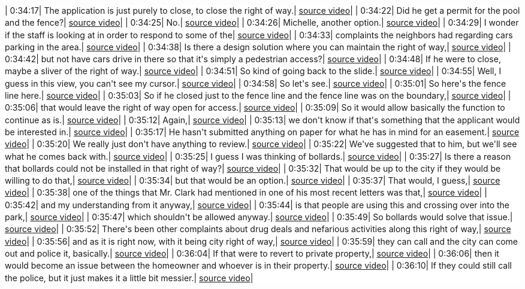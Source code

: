 | 0:34:17| The application is just purely to close, to close the right of way.| [source video](https://archive.org/details/planning-r-399-210511-agenda-review?start=2057)|
| 0:34:22| Did he get a permit for the pool and the fence?| [source video](https://archive.org/details/planning-r-399-210511-agenda-review?start=2062)|
| 0:34:25| No.| [source video](https://archive.org/details/planning-r-399-210511-agenda-review?start=2065)|
| 0:34:26| Michelle, another option.| [source video](https://archive.org/details/planning-r-399-210511-agenda-review?start=2066)|
| 0:34:29| I wonder if the staff is looking at in order to respond to some of the| [source video](https://archive.org/details/planning-r-399-210511-agenda-review?start=2069)|
| 0:34:33| complaints the neighbors had regarding cars parking in the area.| [source video](https://archive.org/details/planning-r-399-210511-agenda-review?start=2073)|
| 0:34:38| Is there a design solution where you can maintain the right of way,| [source video](https://archive.org/details/planning-r-399-210511-agenda-review?start=2078)|
| 0:34:42| but not have cars drive in there so that it's simply a pedestrian access?| [source video](https://archive.org/details/planning-r-399-210511-agenda-review?start=2082)|
| 0:34:48| If he were to close, maybe a sliver of the right of way.| [source video](https://archive.org/details/planning-r-399-210511-agenda-review?start=2088)|
| 0:34:51| So kind of going back to the slide.| [source video](https://archive.org/details/planning-r-399-210511-agenda-review?start=2091)|
| 0:34:55| Well, I guess in this view, you can't see my cursor.| [source video](https://archive.org/details/planning-r-399-210511-agenda-review?start=2095)|
| 0:34:58| So let's see.| [source video](https://archive.org/details/planning-r-399-210511-agenda-review?start=2098)|
| 0:35:01| So here's the fence line here.| [source video](https://archive.org/details/planning-r-399-210511-agenda-review?start=2101)|
| 0:35:03| So if he closed just to the fence line and the fence line was on the boundary,| [source video](https://archive.org/details/planning-r-399-210511-agenda-review?start=2103)|
| 0:35:06| that would leave the right of way open for access.| [source video](https://archive.org/details/planning-r-399-210511-agenda-review?start=2106)|
| 0:35:09| So it would allow basically the function to continue as is.| [source video](https://archive.org/details/planning-r-399-210511-agenda-review?start=2109)|
| 0:35:12| Again,| [source video](https://archive.org/details/planning-r-399-210511-agenda-review?start=2112)|
| 0:35:13| we don't know if that's something that the applicant would be interested in.| [source video](https://archive.org/details/planning-r-399-210511-agenda-review?start=2113)|
| 0:35:17| He hasn't submitted anything on paper for what he has in mind for an easement.| [source video](https://archive.org/details/planning-r-399-210511-agenda-review?start=2117)|
| 0:35:20| We really just don't have anything to review.| [source video](https://archive.org/details/planning-r-399-210511-agenda-review?start=2120)|
| 0:35:22| We've suggested that to him, but we'll see what he comes back with.| [source video](https://archive.org/details/planning-r-399-210511-agenda-review?start=2122)|
| 0:35:25| I guess I was thinking of bollards.| [source video](https://archive.org/details/planning-r-399-210511-agenda-review?start=2125)|
| 0:35:27| Is there a reason that bollards could not be installed in that right of way?| [source video](https://archive.org/details/planning-r-399-210511-agenda-review?start=2127)|
| 0:35:32| That would be up to the city if they would be willing to do that,| [source video](https://archive.org/details/planning-r-399-210511-agenda-review?start=2132)|
| 0:35:34| but that would be an option.| [source video](https://archive.org/details/planning-r-399-210511-agenda-review?start=2134)|
| 0:35:37| That would, I guess,| [source video](https://archive.org/details/planning-r-399-210511-agenda-review?start=2137)|
| 0:35:38| one of the things that Mr. Clark had mentioned in one of his most recent letters was that,| [source video](https://archive.org/details/planning-r-399-210511-agenda-review?start=2138)|
| 0:35:42| and my understanding from it anyway,| [source video](https://archive.org/details/planning-r-399-210511-agenda-review?start=2142)|
| 0:35:44| is that people are using this and crossing over into the park,| [source video](https://archive.org/details/planning-r-399-210511-agenda-review?start=2144)|
| 0:35:47| which shouldn't be allowed anyway.| [source video](https://archive.org/details/planning-r-399-210511-agenda-review?start=2147)|
| 0:35:49| So bollards would solve that issue.| [source video](https://archive.org/details/planning-r-399-210511-agenda-review?start=2149)|
| 0:35:52| There's been other complaints about drug deals and nefarious activities along this right of way,| [source video](https://archive.org/details/planning-r-399-210511-agenda-review?start=2152)|
| 0:35:56| and as it is right now, with it being city right of way,| [source video](https://archive.org/details/planning-r-399-210511-agenda-review?start=2156)|
| 0:35:59| they can call and the city can come out and police it, basically.| [source video](https://archive.org/details/planning-r-399-210511-agenda-review?start=2159)|
| 0:36:04| If that were to revert to private property,| [source video](https://archive.org/details/planning-r-399-210511-agenda-review?start=2164)|
| 0:36:06| then it would become an issue between the homeowner and whoever is in their property.| [source video](https://archive.org/details/planning-r-399-210511-agenda-review?start=2166)|
| 0:36:10| If they could still call the police, but it just makes it a little bit messier.| [source video](https://archive.org/details/planning-r-399-210511-agenda-review?start=2170)|